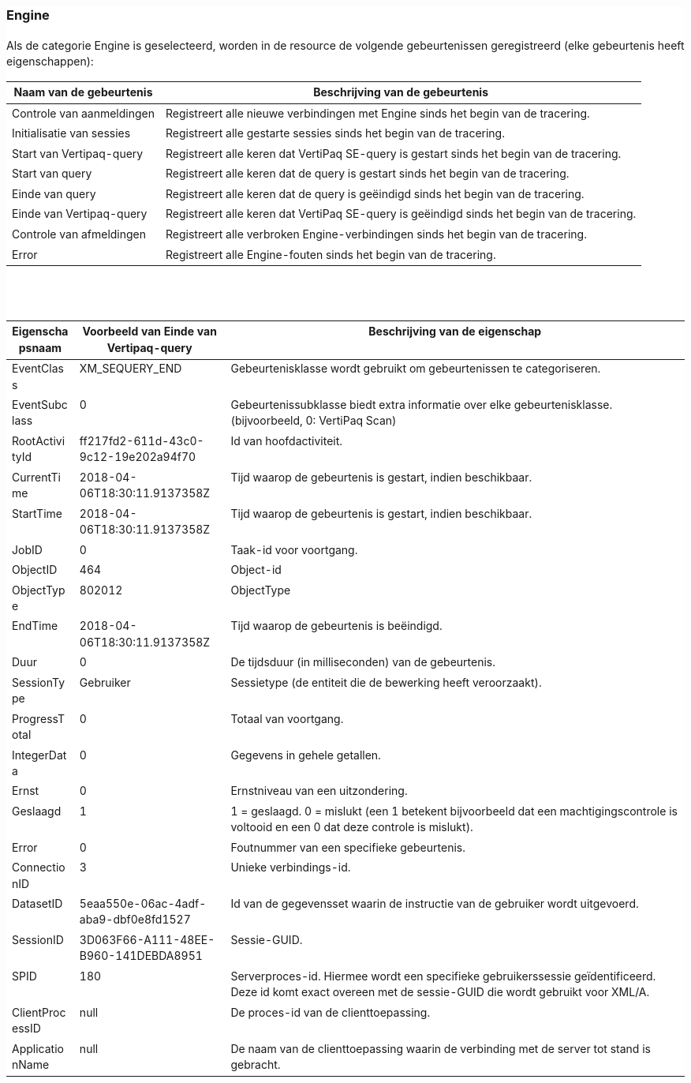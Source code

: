 ### <a name="engine"></a>Engine

Als de categorie Engine is geselecteerd, worden in de resource de volgende gebeurtenissen geregistreerd (elke gebeurtenis heeft eigenschappen):

|     Naam van de gebeurtenis     |     Beschrijving van de gebeurtenis     |
|----------------------------|----------------------------------------------------------------------------------|
|    Controle van aanmeldingen    |    Registreert alle nieuwe verbindingen met Engine sinds het begin van de tracering.    |
|    Initialisatie van sessies    |    Registreert alle gestarte sessies sinds het begin van de tracering.    |
|    Start van Vertipaq-query    |    Registreert alle keren dat VertiPaq SE-query is gestart sinds het begin van de tracering.    |
|    Start van query    |    Registreert alle keren dat de query is gestart sinds het begin van de tracering.    |
|    Einde van query    |    Registreert alle keren dat de query is geëindigd sinds het begin van de tracering.    |
|    Einde van Vertipaq-query    |    Registreert alle keren dat VertiPaq SE-query is geëindigd sinds het begin van de tracering.    |
|    Controle van afmeldingen    |    Registreert alle verbroken Engine-verbindingen sinds het begin van de tracering.    |
|    Error    |    Registreert alle Engine-fouten sinds het begin van de tracering.    |

<br>
<br>

| Eigenschapsnaam | Voorbeeld van Einde van Vertipaq-query | Beschrijving van de eigenschap |
|-------------------|---------------------------------------------------------------------------------------------------------------------------------------------------------------------------------------------------------|--------------------------------------------------------------------------------------------------------------------------|
| EventClass | XM_SEQUERY_END | Gebeurtenisklasse wordt gebruikt om gebeurtenissen te categoriseren. |
| EventSubclass | 0 | Gebeurtenissubklasse biedt extra informatie over elke gebeurtenisklasse. (bijvoorbeeld, 0: VertiPaq Scan) |
| RootActivityId | ff217fd2-611d-43c0-9c12-19e202a94f70 | Id van hoofdactiviteit. |
| CurrentTime | 2018-04-06T18:30:11.9137358Z | Tijd waarop de gebeurtenis is gestart, indien beschikbaar. |
| StartTime | 2018-04-06T18:30:11.9137358Z | Tijd waarop de gebeurtenis is gestart, indien beschikbaar. |
| JobID | 0 | Taak-id voor voortgang. |
| ObjectID | 464 | Object-id |
| ObjectType | 802012 | ObjectType |
| EndTime | 2018-04-06T18:30:11.9137358Z | Tijd waarop de gebeurtenis is beëindigd. |
| Duur | 0 | De tijdsduur (in milliseconden) van de gebeurtenis. |
| SessionType | Gebruiker | Sessietype (de entiteit die de bewerking heeft veroorzaakt). |
| ProgressTotal | 0 | Totaal van voortgang. |
| IntegerData | 0 | Gegevens in gehele getallen. |
| Ernst | 0 | Ernstniveau van een uitzondering. |
| Geslaagd | 1 | 1 = geslaagd. 0 = mislukt (een 1 betekent bijvoorbeeld dat een machtigingscontrole is voltooid en een 0 dat deze controle is mislukt). |
| Error | 0 | Foutnummer van een specifieke gebeurtenis. |
| ConnectionID | 3 | Unieke verbindings-id. |
| DatasetID | 5eaa550e-06ac-4adf-aba9-dbf0e8fd1527 | Id van de gegevensset waarin de instructie van de gebruiker wordt uitgevoerd. |
| SessionID | 3D063F66-A111-48EE-B960-141DEBDA8951 | Sessie-GUID. |
| SPID | 180 | Serverproces-id. Hiermee wordt een specifieke gebruikerssessie geïdentificeerd. Deze id komt exact overeen met de sessie-GUID die wordt gebruikt voor XML/A. |
| ClientProcessID | null | De proces-id van de clienttoepassing. |
| ApplicationName | null | De naam van de clienttoepassing waarin de verbinding met de server tot stand is gebracht. |